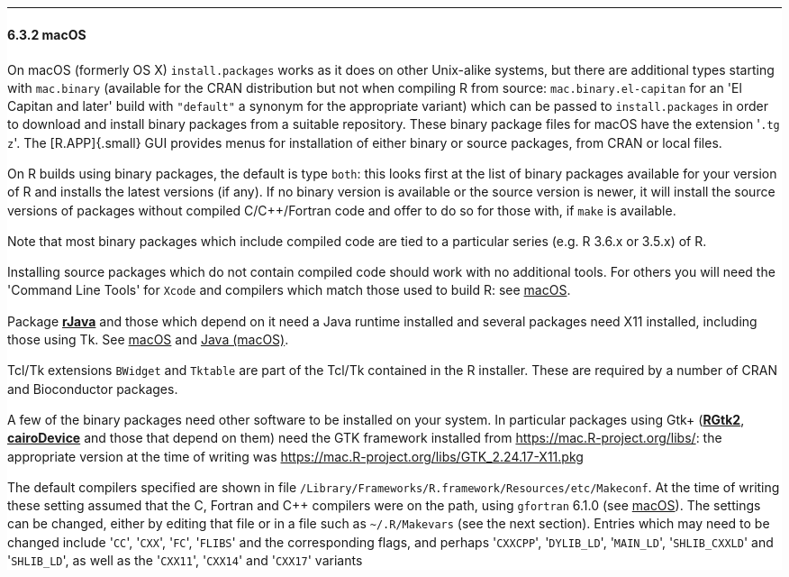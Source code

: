 
---

#### 6.3.2 macOS

On macOS (formerly OS X) `install.packages` works as it does on other
Unix-alike systems, but there are additional types starting with
`mac.binary` (available for the CRAN distribution but not when compiling
R from source: `mac.binary.el-capitan` for an 'El Capitan and later'
build with `"default"` a synonym for the appropriate variant) which can
be passed to `install.packages` in order to download and install binary
packages from a suitable repository. These binary package files for
macOS have the extension '`.tgz`'. The [R.APP]{.small} GUI
provides menus for installation of either binary or source packages,
from CRAN or local files.

On R builds using binary packages, the default is type `both`: this
looks first at the list of binary packages available for your version of
R and installs the latest versions (if any). If no binary version is
available or the source version is newer, it will install the source
versions of packages without compiled C/C++/Fortran code and offer to do
so for those with, if `make` is available.

Note that most binary packages which include compiled code are tied to a
particular series (e.g. R 3.6.x or 3.5.x) of R.

Installing source packages which do not contain compiled code should
work with no additional tools. For others you will need the 'Command
Line Tools' for `Xcode` and compilers which match those used to build R:
see [macOS](#macOS).

Package [**rJava**](https://CRAN.R-project.org/package=rJava) and those
which depend on it need a Java runtime installed and several packages
need X11 installed, including those using Tk. See [macOS](#macOS) and
[Java (macOS)](#Java-_0028macOS_0029).

Tcl/Tk extensions `BWidget` and `Tktable` are part of the Tcl/Tk
contained in the R installer. These are required by a number of CRAN and
Bioconductor packages.

A few of the binary packages need other software to be installed on your
system. In particular packages using Gtk+
([**RGtk2**](https://CRAN.R-project.org/package=RGtk2),
[**cairoDevice**](https://CRAN.R-project.org/package=cairoDevice) and
those that depend on them) need the GTK framework installed from
<https://mac.R-project.org/libs/>: the appropriate version at the time
of writing was <https://mac.R-project.org/libs/GTK_2.24.17-X11.pkg>

The default compilers specified are shown in file
`/Library/Frameworks/R.framework/Resources/etc/Makeconf`. At
the time of writing these setting assumed that the C, Fortran and C++
compilers were on the path, using `gfortran` 6.1.0 (see
[macOS](#macOS)). The settings can be changed, either by editing that
file or in a file such as `~/.R/Makevars` (see the next
section). Entries which may need to be changed include '`CC`',
'`CXX`', '`FC`', '`FLIBS`' and the
corresponding flags, and perhaps '`CXXCPP`',
'`DYLIB_LD`', '`MAIN_LD`', '`SHLIB_CXXLD`'
and '`SHLIB_LD`', as well as the '`CXX11`',
'`CXX14`' and '`CXX17`' variants

